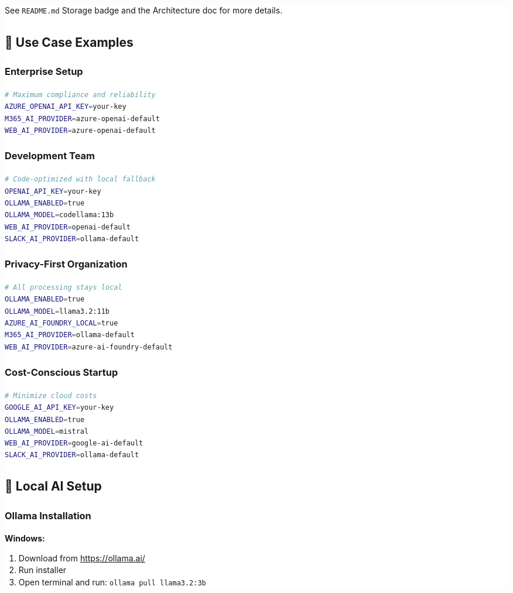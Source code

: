 See `README.md` Storage badge and the Architecture doc for more details.

## 🎯 Use Case Examples

### Enterprise Setup
```bash
# Maximum compliance and reliability
AZURE_OPENAI_API_KEY=your-key
M365_AI_PROVIDER=azure-openai-default
WEB_AI_PROVIDER=azure-openai-default
```

### Development Team
```bash
# Code-optimized with local fallback
OPENAI_API_KEY=your-key
OLLAMA_ENABLED=true
OLLAMA_MODEL=codellama:13b
WEB_AI_PROVIDER=openai-default
SLACK_AI_PROVIDER=ollama-default
```

### Privacy-First Organization
```bash
# All processing stays local
OLLAMA_ENABLED=true
OLLAMA_MODEL=llama3.2:11b
AZURE_AI_FOUNDRY_LOCAL=true
M365_AI_PROVIDER=ollama-default
WEB_AI_PROVIDER=azure-ai-foundry-default
```

### Cost-Conscious Startup
```bash
# Minimize cloud costs
GOOGLE_AI_API_KEY=your-key
OLLAMA_ENABLED=true
OLLAMA_MODEL=mistral
WEB_AI_PROVIDER=google-ai-default
SLACK_AI_PROVIDER=ollama-default
```

## 🔧 Local AI Setup

### Ollama Installation

**Windows:**
1. Download from https://ollama.ai/
2. Run installer
3. Open terminal and run: `ollama pull llama3.2:3b`
